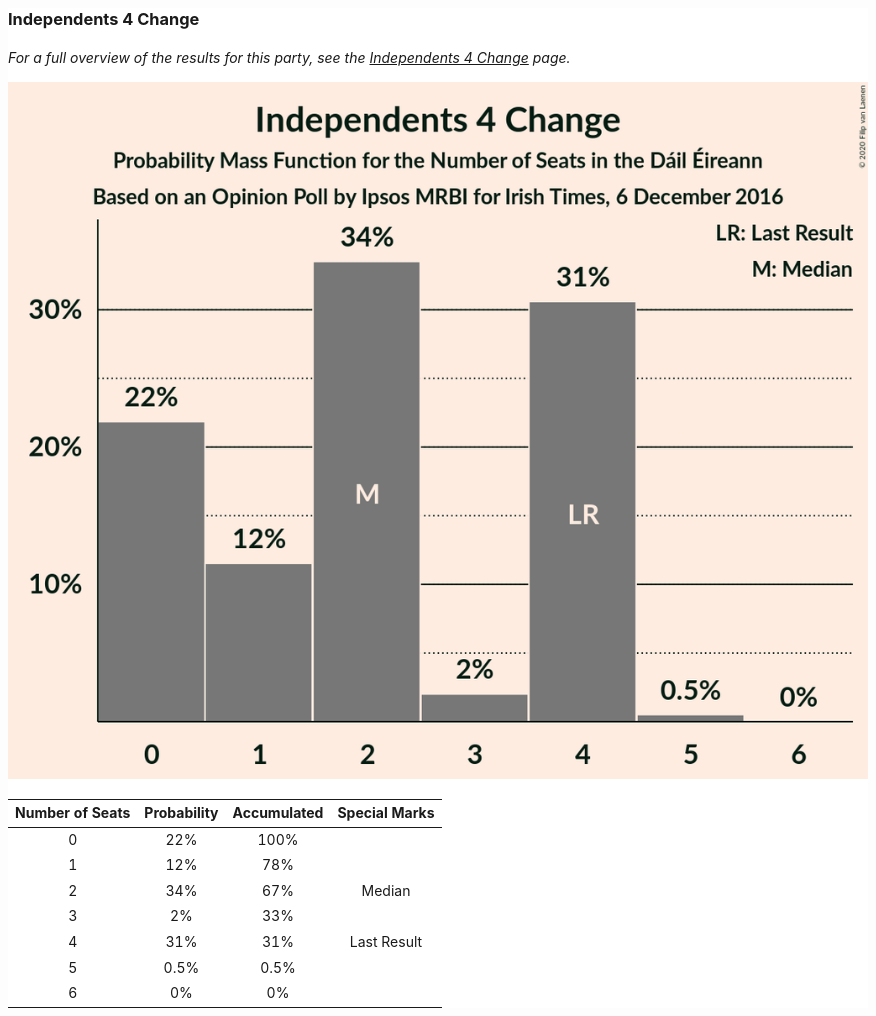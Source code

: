 ### Independents 4 Change

*For a full overview of the results for this party, see the [Independents 4 Change](party-independents4change.html) page.*

![Graph with seats probability mass function not yet produced](2016-12-06-IpsosMRBI-seats-pmf-independents4change.png "Seats Probability Mass Function")

| Number of Seats | Probability | Accumulated | Special Marks |
|:---------------:|:-----------:|:-----------:|:-------------:|
| 0 | 22% | 100% |  |
| 1 | 12% | 78% |  |
| 2 | 34% | 67% | Median |
| 3 | 2% | 33% |  |
| 4 | 31% | 31% | Last Result |
| 5 | 0.5% | 0.5% |  |
| 6 | 0% | 0% |  |
